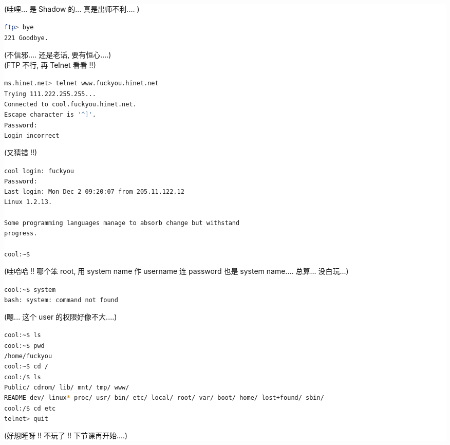 ```bash
```

(哇哩... 是 Shadow 的... 真是出师不利.... ) 

```bash
ftp> bye 
221 Goodbye. 
```

(不信邪.... 还是老话, 要有恒心....)  
(FTP 不行, 再 Telnet 看看 !!)

```bash
ms.hinet.net> telnet www.fuckyou.hinet.net 
Trying 111.222.255.255... 
Connected to cool.fuckyou.hinet.net. 
Escape character is '^]'. 
Password: 
Login incorrect 
```
 
(又猜错 !!) 
 
```bash
cool login: fuckyou 
Password: 
Last login: Mon Dec 2 09:20:07 from 205.11.122.12 
Linux 1.2.13. 

Some programming languages manage to absorb change but withstand 
progress. 

cool:~$ 
```

(哇哈哈 !! 哪个笨 root, 用 system name 作 username 连 password 也是 system name.... 总算... 没白玩...) 

```bash
cool:~$ system 
bash: system: command not found 
```

(嗯... 这个 user 的权限好像不大....) 

```bash
cool:~$ ls 
cool:~$ pwd
/home/fuckyou 
cool:~$ cd / 
cool:/$ ls 
Public/ cdrom/ lib/ mnt/ tmp/ www/ 
README dev/ linux* proc/ usr/ bin/ etc/ local/ root/ var/ boot/ home/ lost+found/ sbin/ 
cool:/$ cd etc 
telnet> quit 
```

(好想睡呀 !! 不玩了 !! 下节课再开始....) 
